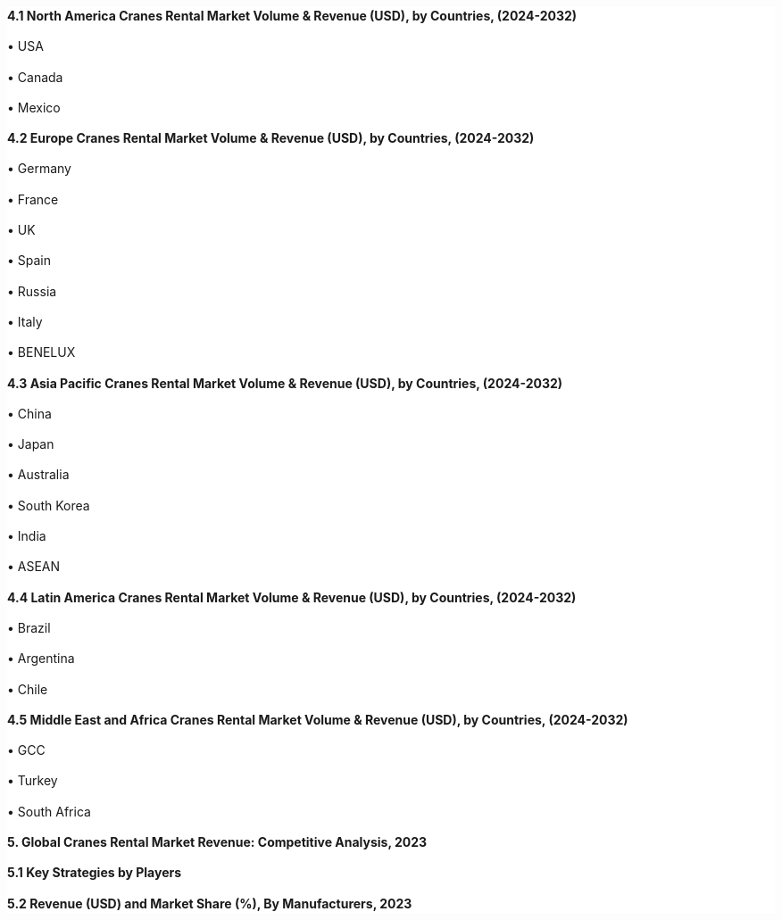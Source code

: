 <strong>4.1 North America Cranes Rental Market Volume &amp; Revenue (USD), by Countries, (2024-2032)</strong>

• USA

• Canada

• Mexico

<strong>4.2 Europe Cranes Rental Market Volume &amp; Revenue (USD), by Countries, (2024-2032)</strong>

• Germany

• France

• UK

• Spain

• Russia

• Italy

• BENELUX

<strong>4.3 Asia Pacific Cranes Rental Market Volume &amp; Revenue (USD), by Countries, (2024-2032)</strong>

• China

• Japan

• Australia

• South Korea

• India

• ASEAN

<strong>4.4 Latin America Cranes Rental Market Volume &amp; Revenue (USD), by Countries, (2024-2032)</strong>

• Brazil

• Argentina

• Chile

<strong>4.5 Middle East and Africa Cranes Rental Market Volume &amp; Revenue (USD), by Countries, (2024-2032)</strong>

• GCC

• Turkey

• South Africa

<strong>5. Global Cranes Rental Market Revenue: Competitive Analysis, 2023</strong>

<strong>5.1 Key Strategies by Players</strong>

<strong>5.2 Revenue (USD) and Market Share (%), By Manufacturers, 2023</strong>
